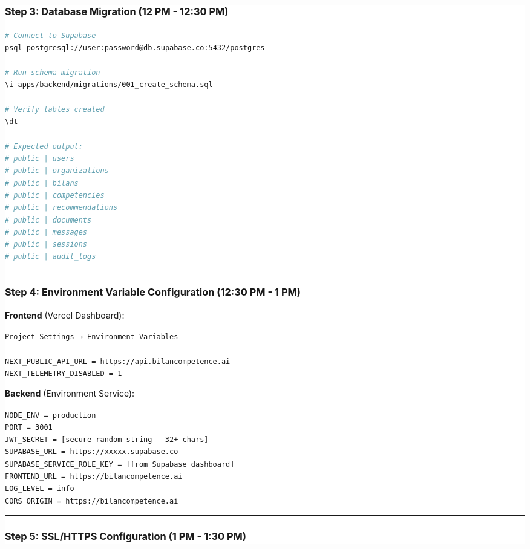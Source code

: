 
### Step 3: Database Migration (12 PM - 12:30 PM)

```bash
# Connect to Supabase
psql postgresql://user:password@db.supabase.co:5432/postgres

# Run schema migration
\i apps/backend/migrations/001_create_schema.sql

# Verify tables created
\dt

# Expected output:
# public | users
# public | organizations
# public | bilans
# public | competencies
# public | recommendations
# public | documents
# public | messages
# public | sessions
# public | audit_logs
```

---

### Step 4: Environment Variable Configuration (12:30 PM - 1 PM)

**Frontend** (Vercel Dashboard):
```
Project Settings → Environment Variables

NEXT_PUBLIC_API_URL = https://api.bilancompetence.ai
NEXT_TELEMETRY_DISABLED = 1
```

**Backend** (Environment Service):
```
NODE_ENV = production
PORT = 3001
JWT_SECRET = [secure random string - 32+ chars]
SUPABASE_URL = https://xxxxx.supabase.co
SUPABASE_SERVICE_ROLE_KEY = [from Supabase dashboard]
FRONTEND_URL = https://bilancompetence.ai
LOG_LEVEL = info
CORS_ORIGIN = https://bilancompetence.ai
```

---

### Step 5: SSL/HTTPS Configuration (1 PM - 1:30 PM)
